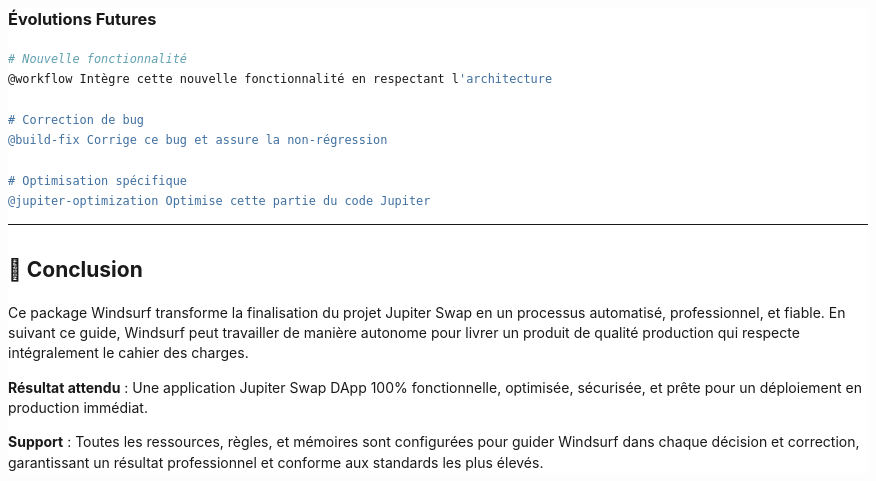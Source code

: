 ### Évolutions Futures

```bash
# Nouvelle fonctionnalité
@workflow Intègre cette nouvelle fonctionnalité en respectant l'architecture

# Correction de bug
@build-fix Corrige ce bug et assure la non-régression

# Optimisation spécifique
@jupiter-optimization Optimise cette partie du code Jupiter
```

---

## 🎯 Conclusion

Ce package Windsurf transforme la finalisation du projet Jupiter Swap en un processus automatisé, professionnel, et fiable. En suivant ce guide, Windsurf peut travailler de manière autonome pour livrer un produit de qualité production qui respecte intégralement le cahier des charges.

**Résultat attendu** : Une application Jupiter Swap DApp 100% fonctionnelle, optimisée, sécurisée, et prête pour un déploiement en production immédiat.

**Support** : Toutes les ressources, règles, et mémoires sont configurées pour guider Windsurf dans chaque décision et correction, garantissant un résultat professionnel et conforme aux standards les plus élevés.

